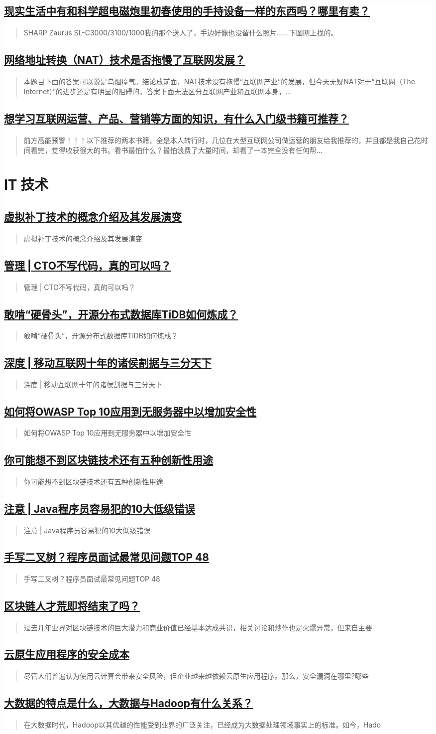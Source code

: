  ## [现实生活中有和科学超电磁炮里初春使用的手持设备一样的东西吗？哪里有卖？](https://www.zhihu.com/question/24294741)
 > SHARP Zaurus SL-C3000/3100/1000我的那个送人了，手边好像也没留什么照片……下图网上找的。
 ## [网络地址转换（NAT）技术是否拖慢了互联网发展？](https://www.zhihu.com/question/282820357)
 > 本题目下面的答案可以说是乌烟瘴气。结论放前面，NAT技术没有拖慢“互联网产业”的发展，但今天无疑NAT对于“互联网（The Internet）”的进步还是有明显的阻碍的。答案下面无法区分互联网产业和互联网本身，...
 ## [想学习互联网运营、产品、营销等方面的知识，有什么入门级书籍可推荐？](https://www.zhihu.com/question/27513046)
 > 前方高能预警！！！以下推荐的两本书籍，全是本人转行时，几位在大型互联网公司做运营的朋友给我推荐的，并且都是我自己花时间看完，觉得收获很大的书。看书最怕什么？最怕浪费了大量时间，却看了一本完全没有任何帮...
# IT 技术 
 ## [虚拟补丁技术的概念介绍及其发展演变](http://netsecurity.51cto.com/art/201809/584426.htm)
 > 虚拟补丁技术的概念介绍及其发展演变
 ## [管理 | CTO不写代码，真的可以吗？](http://news.51cto.com/art/201809/584439.htm)
 > 管理 | CTO不写代码，真的可以吗？
 ## [敢啃“硬骨头”，开源分布式数据库TiDB如何炼成？](http://database.51cto.com/art/201809/584343.htm)
 > 敢啃“硬骨头”，开源分布式数据库TiDB如何炼成？
 ## [深度 | 移动互联网十年的诸侯割据与三分天下](http://news.51cto.com/art/201809/584229.htm)
 > 深度 | 移动互联网十年的诸侯割据与三分天下
 ## [如何将OWASP Top 10应用到无服务器中以增加安全性](http://developer.51cto.com/art/201809/584328.htm)
 > 如何将OWASP Top 10应用到无服务器中以增加安全性
 ## [你可能想不到区块链技术还有五种创新性用途](http://blockchain.51cto.com/art/201809/584310.htm)
 > 你可能想不到区块链技术还有五种创新性用途
 ## [注意 | Java程序员容易犯的10大低级错误](http://developer.51cto.com/art/201809/584387.htm)
 > 注意 | Java程序员容易犯的10大低级错误
 ## [手写二叉树？程序员面试最常见问题TOP 48](http://zhuanlan.51cto.com/art/201809/584332.htm)
 > 手写二叉树？程序员面试最常见问题TOP 48
 ## [区块链人才荒即将结束了吗？](http://blockchain.51cto.com/art/201809/584476.htm)
 > 过去几年业界对区块链技术的巨大潜力和商业价值已经基本达成共识，相关讨论和炒作也是火爆异常，但来自主要
 ## [云原生应用程序的安全成本](http://cloud.51cto.com/art/201809/584474.htm)
 > 尽管人们普遍认为使用云计算会带来安全风险，但企业越来越依赖云原生应用程序。那么，安全漏洞在哪里?哪些
 ## [大数据的特点是什么，大数据与Hadoop有什么关系？](http://bigdata.51cto.com/art/201809/584473.htm)
 > 在大数据时代，Hadoop以其优越的性能受到业界的广泛关注，已经成为大数据处理领域事实上的标准。如今，Hado